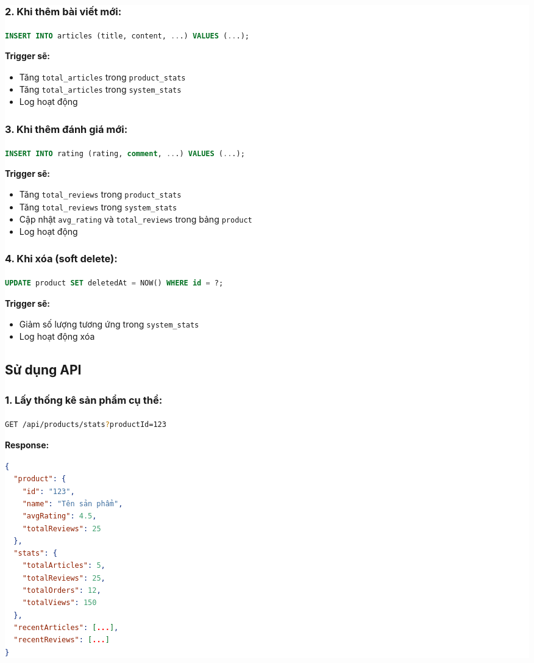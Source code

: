 ### 2. **Khi thêm bài viết mới:**
```sql
INSERT INTO articles (title, content, ...) VALUES (...);
```
**Trigger sẽ:**
- Tăng `total_articles` trong `product_stats`
- Tăng `total_articles` trong `system_stats`
- Log hoạt động

### 3. **Khi thêm đánh giá mới:**
```sql
INSERT INTO rating (rating, comment, ...) VALUES (...);
```
**Trigger sẽ:**
- Tăng `total_reviews` trong `product_stats`
- Tăng `total_reviews` trong `system_stats`
- Cập nhật `avg_rating` và `total_reviews` trong bảng `product`
- Log hoạt động

### 4. **Khi xóa (soft delete):**
```sql
UPDATE product SET deletedAt = NOW() WHERE id = ?;
```
**Trigger sẽ:**
- Giảm số lượng tương ứng trong `system_stats`
- Log hoạt động xóa

## Sử dụng API

### 1. **Lấy thống kê sản phẩm cụ thể:**
```bash
GET /api/products/stats?productId=123
```

**Response:**
```json
{
  "product": {
    "id": "123",
    "name": "Tên sản phẩm",
    "avgRating": 4.5,
    "totalReviews": 25
  },
  "stats": {
    "totalArticles": 5,
    "totalReviews": 25,
    "totalOrders": 12,
    "totalViews": 150
  },
  "recentArticles": [...],
  "recentReviews": [...]
}
```
